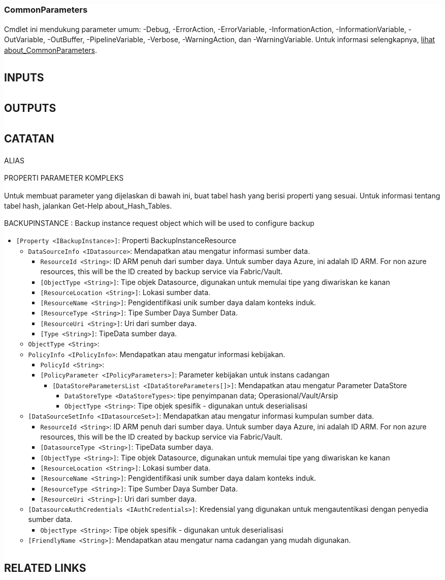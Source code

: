 ### CommonParameters
Cmdlet ini mendukung parameter umum: -Debug, -ErrorAction, -ErrorVariable, -InformationAction, -InformationVariable, -OutVariable, -OutBuffer, -PipelineVariable, -Verbose, -WarningAction, dan -WarningVariable. Untuk informasi selengkapnya, [lihat about_CommonParameters](http://go.microsoft.com/fwlink/?LinkID=113216).

## INPUTS

## OUTPUTS

## CATATAN

ALIAS

PROPERTI PARAMETER KOMPLEKS

Untuk membuat parameter yang dijelaskan di bawah ini, buat tabel hash yang berisi properti yang sesuai. Untuk informasi tentang tabel hash, jalankan Get-Help about_Hash_Tables.


BACKUPINSTANCE <IBackupInstanceResource> : Backup instance request object which will be used to configure backup
  - `[Property <IBackupInstance>]`: Properti BackupInstanceResource
    - `DataSourceInfo <IDatasource>`: Mendapatkan atau mengatur informasi sumber data.
      - `ResourceId <String>`: ID ARM penuh dari sumber daya. Untuk sumber daya Azure, ini adalah ID ARM. For non azure resources, this will be the ID created by backup service via Fabric/Vault.
      - `[ObjectType <String>]`: Tipe objek Datasource, digunakan untuk memulai tipe yang diwariskan ke kanan
      - `[ResourceLocation <String>]`: Lokasi sumber data.
      - `[ResourceName <String>]`: Pengidentifikasi unik sumber daya dalam konteks induk.
      - `[ResourceType <String>]`: Tipe Sumber Daya Sumber Data.
      - `[ResourceUri <String>]`: Uri dari sumber daya.
      - `[Type <String>]`: TipeData sumber daya.
    - `ObjectType <String>`: 
    - `PolicyInfo <IPolicyInfo>`: Mendapatkan atau mengatur informasi kebijakan.
      - `PolicyId <String>`: 
      - `[PolicyParameter <IPolicyParameters>]`: Parameter kebijakan untuk instans cadangan
        - `[DataStoreParametersList <IDataStoreParameters[]>]`: Mendapatkan atau mengatur Parameter DataStore
          - `DataStoreType <DataStoreTypes>`: tipe penyimpanan data; Operasional/Vault/Arsip
          - `ObjectType <String>`: Tipe objek spesifik - digunakan untuk deserialisasi
    - `[DataSourceSetInfo <IDatasourceSet>]`: Mendapatkan atau mengatur informasi kumpulan sumber data.
      - `ResourceId <String>`: ID ARM penuh dari sumber daya. Untuk sumber daya Azure, ini adalah ID ARM. For non azure resources, this will be the ID created by backup service via Fabric/Vault.
      - `[DatasourceType <String>]`: TipeData sumber daya.
      - `[ObjectType <String>]`: Tipe objek Datasource, digunakan untuk memulai tipe yang diwariskan ke kanan
      - `[ResourceLocation <String>]`: Lokasi sumber data.
      - `[ResourceName <String>]`: Pengidentifikasi unik sumber daya dalam konteks induk.
      - `[ResourceType <String>]`: Tipe Sumber Daya Sumber Data.
      - `[ResourceUri <String>]`: Uri dari sumber daya.
    - `[DatasourceAuthCredentials <IAuthCredentials>]`: Kredensial yang digunakan untuk mengautentikasi dengan penyedia sumber data.
      - `ObjectType <String>`: Tipe objek spesifik - digunakan untuk deserialisasi
    - `[FriendlyName <String>]`: Mendapatkan atau mengatur nama cadangan yang mudah digunakan.

## RELATED LINKS

